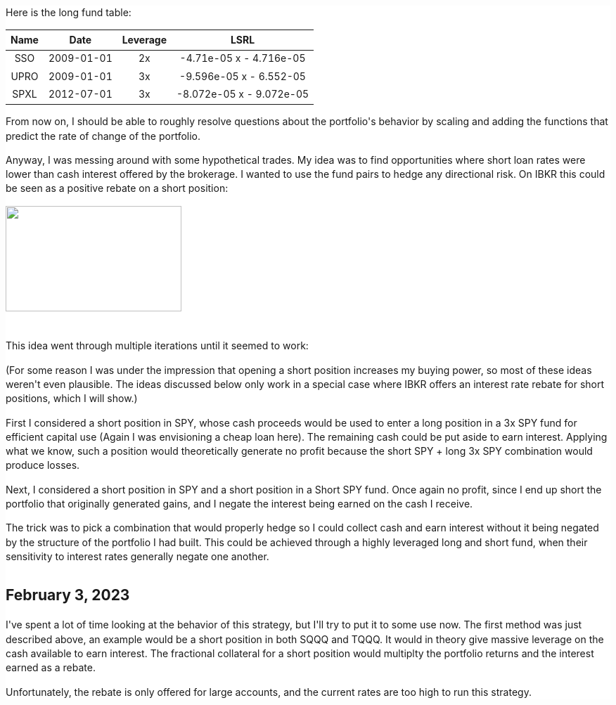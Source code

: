 Here is the long fund table:

|Name|Date|Leverage|LSRL|
|:---:|:---:|:---:|:---:|
|SSO|2009-01-01|2x|-4.71e-05 x - 4.716e-05|
|UPRO|2009-01-01|3x|-9.596e-05 x - 6.552-05|
|SPXL|2012-07-01|3x|-8.072e-05 x - 9.072e-05|

From now on, I should be able to roughly resolve questions about the portfolio's behavior by scaling and adding the functions that predict the rate of change of the portfolio. 

Anyway, I was messing around with some hypothetical trades. My idea was to find opportunities where short loan rates were lower than cash interest offered by the brokerage. I wanted to use the fund pairs to hedge any directional risk. On IBKR this could be seen as a positive rebate on a short position:

<kbd>
<img src="https://user-images.githubusercontent.com/102199762/216224990-271e7aa0-c52c-40be-b0d1-b510f228bea3.png" width="250" height="150">
  </kbd>

</br>
</br>

This idea went through multiple iterations until it seemed to work:

(For some reason I was under the impression that opening a short position increases my buying power, so most of these ideas weren't even plausible. The ideas discussed below only work in a special case where IBKR offers an interest rate rebate for short positions, which I will show.)

First I considered a short position in SPY, whose cash proceeds would be used to enter a long position in a 3x SPY fund for efficient capital use (Again I was envisioning a cheap loan here). The remaining cash could be put aside to earn interest. Applying what we know, such a position would theoretically generate no profit because the short SPY + long 3x SPY combination would produce losses. 

Next, I considered a short position in SPY and a short position in a Short SPY fund. Once again no profit, since I end up short the portfolio that originally generated gains, and I negate the interest being earned on the cash I receive. 

The trick was to pick a combination that would properly hedge so I could collect cash and earn interest without it being negated by the structure of the portfolio I had built. This could be achieved through a highly leveraged long and short fund, when their sensitivity to interest rates generally negate one another. 

## February 3, 2023

I've spent a lot of time looking at the behavior of this strategy, but I'll try to put it to some use now. The first method was just described above, an example would be a short position in both SQQQ and TQQQ. It would in theory give massive leverage on the cash available to earn interest. The fractional collateral for a short position would multiplty the portfolio returns and the interest earned as a rebate. 

Unfortunately, the rebate is only offered for large accounts, and the current rates are too high to run this strategy.
